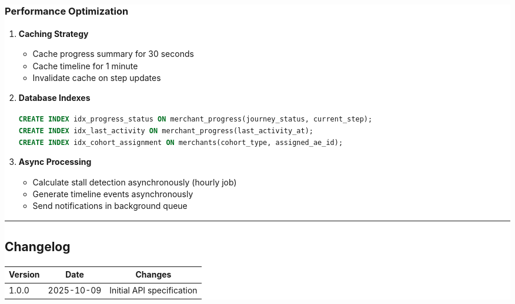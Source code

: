 ### Performance Optimization

1. **Caching Strategy**
   - Cache progress summary for 30 seconds
   - Cache timeline for 1 minute
   - Invalidate cache on step updates

2. **Database Indexes**
   ```sql
   CREATE INDEX idx_progress_status ON merchant_progress(journey_status, current_step);
   CREATE INDEX idx_last_activity ON merchant_progress(last_activity_at);
   CREATE INDEX idx_cohort_assignment ON merchants(cohort_type, assigned_ae_id);
   ```

3. **Async Processing**
   - Calculate stall detection asynchronously (hourly job)
   - Generate timeline events asynchronously
   - Send notifications in background queue

---

## Changelog

| Version | Date | Changes |
|---------|------|---------|
| 1.0.0 | 2025-10-09 | Initial API specification |
